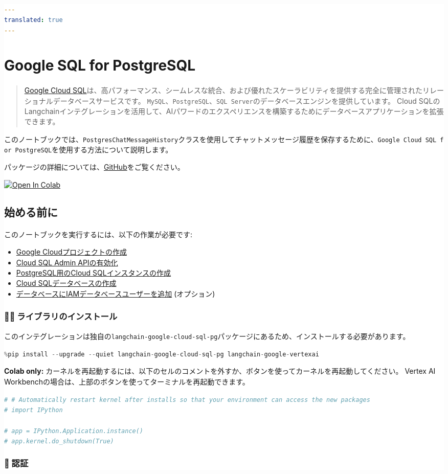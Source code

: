 ```yaml
---
translated: true
---
```


# Google SQL for PostgreSQL

> [Google Cloud SQL](https://cloud.google.com/sql)は、高パフォーマンス、シームレスな統合、および優れたスケーラビリティを提供する完全に管理されたリレーショナルデータベースサービスです。 `MySQL`、`PostgreSQL`、`SQL Server`のデータベースエンジンを提供しています。 Cloud SQLのLangchainインテグレーションを活用して、AIパワードのエクスペリエンスを構築するためにデータベースアプリケーションを拡張できます。

このノートブックでは、`PostgresChatMessageHistory`クラスを使用してチャットメッセージ履歴を保存するために、`Google Cloud SQL for PostgreSQL`を使用する方法について説明します。

パッケージの詳細については、[GitHub](https://github.com/googleapis/langchain-google-cloud-sql-pg-python/)をご覧ください。

[![Open In Colab](https://colab.research.google.com/assets/colab-badge.svg)](https://colab.research.google.com/github/googleapis/langchain-google-cloud-sql-pg-python/blob/main/docs/chat_message_history.ipynb)

## 始める前に

このノートブックを実行するには、以下の作業が必要です:

 * [Google Cloudプロジェクトの作成](https://developers.google.com/workspace/guides/create-project)
 * [Cloud SQL Admin APIの有効化](https://console.cloud.google.com/marketplace/product/google/sqladmin.googleapis.com)
 * [PostgreSQL用のCloud SQLインスタンスの作成](https://cloud.google.com/sql/docs/postgres/create-instance)
 * [Cloud SQLデータベースの作成](https://cloud.google.com/sql/docs/mysql/create-manage-databases)
 * [データベースにIAMデータベースユーザーを追加](https://cloud.google.com/sql/docs/postgres/add-manage-iam-users#creating-a-database-user) (オプション)

### 🦜🔗 ライブラリのインストール

このインテグレーションは独自の`langchain-google-cloud-sql-pg`パッケージにあるため、インストールする必要があります。

```python
%pip install --upgrade --quiet langchain-google-cloud-sql-pg langchain-google-vertexai
```

**Colab only:** カーネルを再起動するには、以下のセルのコメントを外すか、ボタンを使ってカーネルを再起動してください。 Vertex AI Workbenchの場合は、上部のボタンを使ってターミナルを再起動できます。

```python
# # Automatically restart kernel after installs so that your environment can access the new packages
# import IPython

# app = IPython.Application.instance()
# app.kernel.do_shutdown(True)
```

### 🔐 認証
